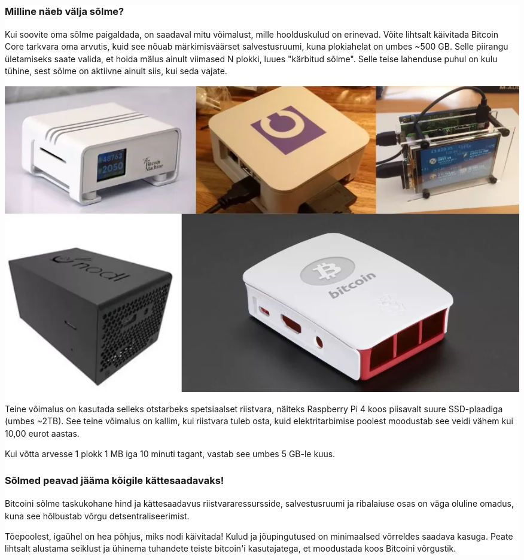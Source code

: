 ### Milline näeb välja sõlme?

Kui soovite oma sõlme paigaldada, on saadaval mitu võimalust, mille hoolduskulud on erinevad. Võite lihtsalt käivitada Bitcoin Core tarkvara oma arvutis, kuid see nõuab märkimisväärset salvestusruumi, kuna plokiahelat on umbes ~500 GB. Selle piirangu ületamiseks saate valida, et hoida mälus ainult viimased N plokki, luues "kärbitud sõlme". Selle teise lahenduse puhul on kulu tühine, sest sõlme on aktiivne ainult siis, kui seda vajate.

![image](assets/en/53.webp)

Teine võimalus on kasutada selleks otstarbeks spetsiaalset riistvara, näiteks Raspberry Pi 4 koos piisavalt suure SSD-plaadiga (umbes ~2TB). See teine võimalus on kallim, kui riistvara tuleb osta, kuid elektritarbimise poolest moodustab see veidi vähem kui 10,00 eurot aastas.

Kui võtta arvesse 1 plokk 1 MB iga 10 minuti tagant, vastab see umbes 5 GB-le kuus.

### Sõlmed peavad jääma kõigile kättesaadavaks!

Bitcoini sõlme taskukohane hind ja kättesaadavus riistvararessursside, salvestusruumi ja ribalaiuse osas on väga oluline omadus, kuna see hõlbustab võrgu detsentraliseerimist.

Tõepoolest, igaühel on hea põhjus, miks nodi käivitada! Kulud ja jõupingutused on minimaalsed võrreldes saadava kasuga. Peate lihtsalt alustama seiklust ja ühinema tuhandete teiste bitcoin'i kasutajatega, et moodustada koos Bitcoini võrgustik.
